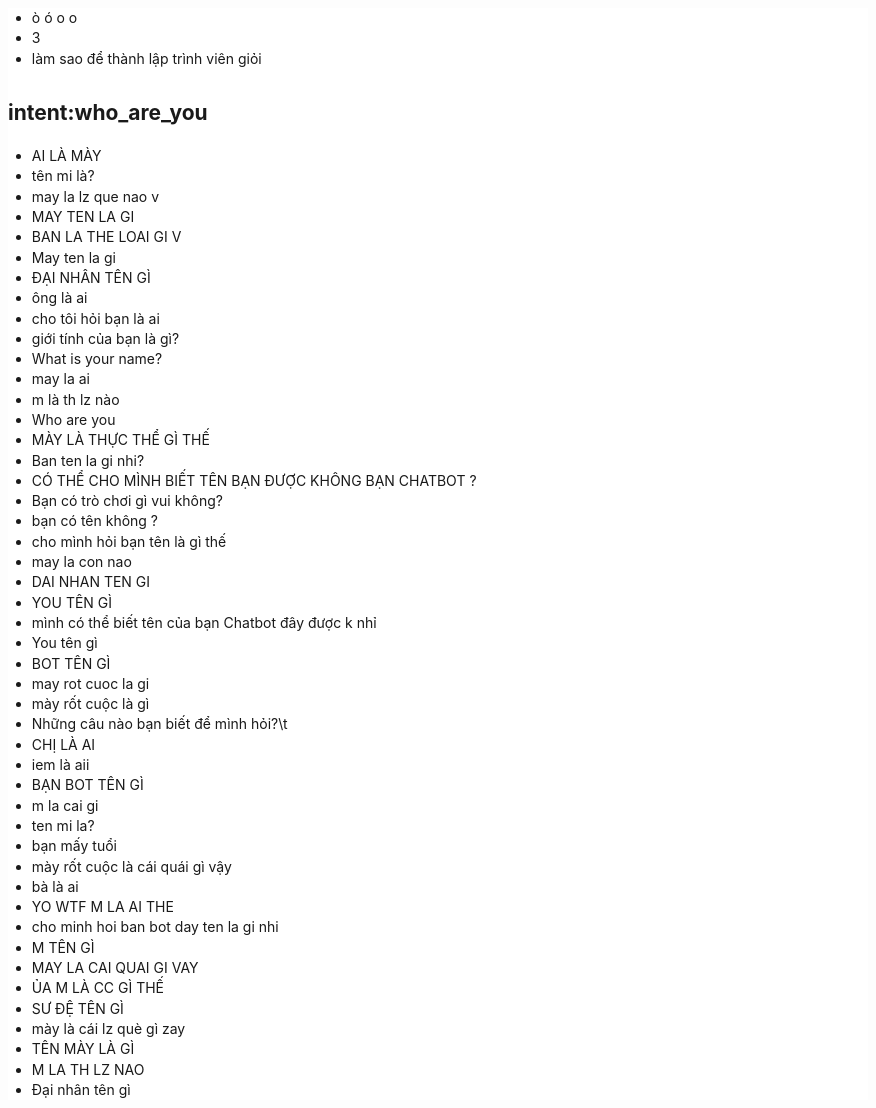 - ò ó o o
- 3
- làm sao để thành lập trình viên giỏi

## intent:who_are_you
- AI LÀ MÀY
- tên mi là?
- may la lz que nao v
- MAY TEN LA GI
- BAN LA THE LOAI GI V
- May ten la gi
- ĐẠI NHÂN TÊN GÌ
- ông là ai
- cho tôi hỏi bạn là ai
- giới tính của bạn là gì?
- What is your name?
- may la ai
- m là th lz nào
- Who are you
- MÀY LÀ THỰC THỂ GÌ THẾ
- Ban ten la gi nhi?
- CÓ THỂ CHO MÌNH BIẾT TÊN BẠN ĐƯỢC KHÔNG BẠN CHATBOT ?
- Bạn có trò chơi gì vui không?
- bạn có tên không ?
- cho mình hỏi bạn tên là gì thế
- may la con nao
- DAI NHAN TEN GI
- YOU TÊN GÌ
- mình có thể biết tên của bạn Chatbot đây được k nhỉ
- You tên gì
- BOT TÊN GÌ
- may rot cuoc la gi
- mày rốt cuộc là gì
- Những câu nào bạn biết để mình hỏi?\t
- CHỊ LÀ AI
- iem là aii
- BẠN BOT TÊN GÌ
- m la cai gi
- ten mi la?
- bạn mấy tuổi
- mày rốt cuộc là cái quái gì vậy
- bà là ai
- YO WTF M LA AI THE
- cho minh hoi ban bot day ten la gi nhi
- M TÊN GÌ
- MAY LA CAI QUAI GI VAY
- ỦA M LÀ CC GÌ THẾ
- SƯ ĐỆ TÊN GÌ
- mày là cái lz què gì zay
- TÊN MÀY LÀ GÌ
- M LA TH LZ NAO
- Đại nhân tên gì
